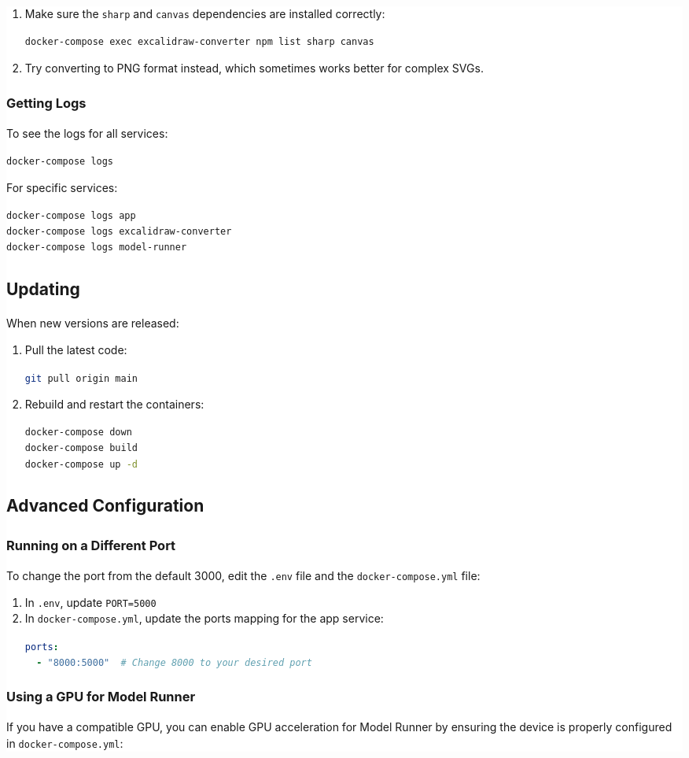 1. Make sure the `sharp` and `canvas` dependencies are installed correctly:
   ```bash
   docker-compose exec excalidraw-converter npm list sharp canvas
   ```

2. Try converting to PNG format instead, which sometimes works better for complex SVGs.

### Getting Logs

To see the logs for all services:

```bash
docker-compose logs
```

For specific services:

```bash
docker-compose logs app
docker-compose logs excalidraw-converter
docker-compose logs model-runner
```

## Updating

When new versions are released:

1. Pull the latest code:
   ```bash
   git pull origin main
   ```

2. Rebuild and restart the containers:
   ```bash
   docker-compose down
   docker-compose build
   docker-compose up -d
   ```

## Advanced Configuration

### Running on a Different Port

To change the port from the default 3000, edit the `.env` file and the `docker-compose.yml` file:

1. In `.env`, update `PORT=5000`
2. In `docker-compose.yml`, update the ports mapping for the app service:
   ```yaml
   ports:
     - "8000:5000"  # Change 8000 to your desired port
   ```

### Using a GPU for Model Runner

If you have a compatible GPU, you can enable GPU acceleration for Model Runner by ensuring the device is properly configured in `docker-compose.yml`:
